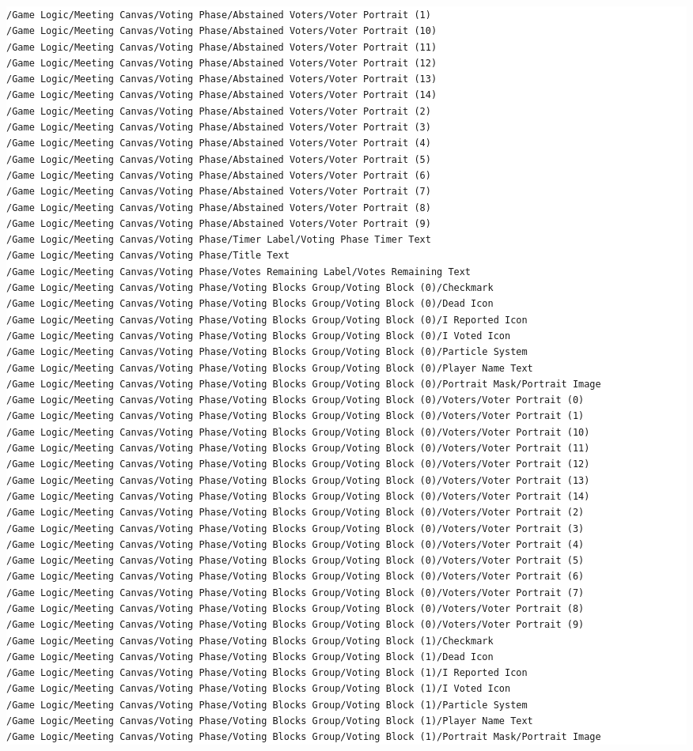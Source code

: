     /Game Logic/Meeting Canvas/Voting Phase/Abstained Voters/Voter Portrait (1)
    /Game Logic/Meeting Canvas/Voting Phase/Abstained Voters/Voter Portrait (10)
    /Game Logic/Meeting Canvas/Voting Phase/Abstained Voters/Voter Portrait (11)
    /Game Logic/Meeting Canvas/Voting Phase/Abstained Voters/Voter Portrait (12)
    /Game Logic/Meeting Canvas/Voting Phase/Abstained Voters/Voter Portrait (13)
    /Game Logic/Meeting Canvas/Voting Phase/Abstained Voters/Voter Portrait (14)
    /Game Logic/Meeting Canvas/Voting Phase/Abstained Voters/Voter Portrait (2)
    /Game Logic/Meeting Canvas/Voting Phase/Abstained Voters/Voter Portrait (3)
    /Game Logic/Meeting Canvas/Voting Phase/Abstained Voters/Voter Portrait (4)
    /Game Logic/Meeting Canvas/Voting Phase/Abstained Voters/Voter Portrait (5)
    /Game Logic/Meeting Canvas/Voting Phase/Abstained Voters/Voter Portrait (6)
    /Game Logic/Meeting Canvas/Voting Phase/Abstained Voters/Voter Portrait (7)
    /Game Logic/Meeting Canvas/Voting Phase/Abstained Voters/Voter Portrait (8)
    /Game Logic/Meeting Canvas/Voting Phase/Abstained Voters/Voter Portrait (9)
    /Game Logic/Meeting Canvas/Voting Phase/Timer Label/Voting Phase Timer Text
    /Game Logic/Meeting Canvas/Voting Phase/Title Text
    /Game Logic/Meeting Canvas/Voting Phase/Votes Remaining Label/Votes Remaining Text
    /Game Logic/Meeting Canvas/Voting Phase/Voting Blocks Group/Voting Block (0)/Checkmark
    /Game Logic/Meeting Canvas/Voting Phase/Voting Blocks Group/Voting Block (0)/Dead Icon
    /Game Logic/Meeting Canvas/Voting Phase/Voting Blocks Group/Voting Block (0)/I Reported Icon
    /Game Logic/Meeting Canvas/Voting Phase/Voting Blocks Group/Voting Block (0)/I Voted Icon
    /Game Logic/Meeting Canvas/Voting Phase/Voting Blocks Group/Voting Block (0)/Particle System
    /Game Logic/Meeting Canvas/Voting Phase/Voting Blocks Group/Voting Block (0)/Player Name Text
    /Game Logic/Meeting Canvas/Voting Phase/Voting Blocks Group/Voting Block (0)/Portrait Mask/Portrait Image
    /Game Logic/Meeting Canvas/Voting Phase/Voting Blocks Group/Voting Block (0)/Voters/Voter Portrait (0)
    /Game Logic/Meeting Canvas/Voting Phase/Voting Blocks Group/Voting Block (0)/Voters/Voter Portrait (1)
    /Game Logic/Meeting Canvas/Voting Phase/Voting Blocks Group/Voting Block (0)/Voters/Voter Portrait (10)
    /Game Logic/Meeting Canvas/Voting Phase/Voting Blocks Group/Voting Block (0)/Voters/Voter Portrait (11)
    /Game Logic/Meeting Canvas/Voting Phase/Voting Blocks Group/Voting Block (0)/Voters/Voter Portrait (12)
    /Game Logic/Meeting Canvas/Voting Phase/Voting Blocks Group/Voting Block (0)/Voters/Voter Portrait (13)
    /Game Logic/Meeting Canvas/Voting Phase/Voting Blocks Group/Voting Block (0)/Voters/Voter Portrait (14)
    /Game Logic/Meeting Canvas/Voting Phase/Voting Blocks Group/Voting Block (0)/Voters/Voter Portrait (2)
    /Game Logic/Meeting Canvas/Voting Phase/Voting Blocks Group/Voting Block (0)/Voters/Voter Portrait (3)
    /Game Logic/Meeting Canvas/Voting Phase/Voting Blocks Group/Voting Block (0)/Voters/Voter Portrait (4)
    /Game Logic/Meeting Canvas/Voting Phase/Voting Blocks Group/Voting Block (0)/Voters/Voter Portrait (5)
    /Game Logic/Meeting Canvas/Voting Phase/Voting Blocks Group/Voting Block (0)/Voters/Voter Portrait (6)
    /Game Logic/Meeting Canvas/Voting Phase/Voting Blocks Group/Voting Block (0)/Voters/Voter Portrait (7)
    /Game Logic/Meeting Canvas/Voting Phase/Voting Blocks Group/Voting Block (0)/Voters/Voter Portrait (8)
    /Game Logic/Meeting Canvas/Voting Phase/Voting Blocks Group/Voting Block (0)/Voters/Voter Portrait (9)
    /Game Logic/Meeting Canvas/Voting Phase/Voting Blocks Group/Voting Block (1)/Checkmark
    /Game Logic/Meeting Canvas/Voting Phase/Voting Blocks Group/Voting Block (1)/Dead Icon
    /Game Logic/Meeting Canvas/Voting Phase/Voting Blocks Group/Voting Block (1)/I Reported Icon
    /Game Logic/Meeting Canvas/Voting Phase/Voting Blocks Group/Voting Block (1)/I Voted Icon
    /Game Logic/Meeting Canvas/Voting Phase/Voting Blocks Group/Voting Block (1)/Particle System
    /Game Logic/Meeting Canvas/Voting Phase/Voting Blocks Group/Voting Block (1)/Player Name Text
    /Game Logic/Meeting Canvas/Voting Phase/Voting Blocks Group/Voting Block (1)/Portrait Mask/Portrait Image